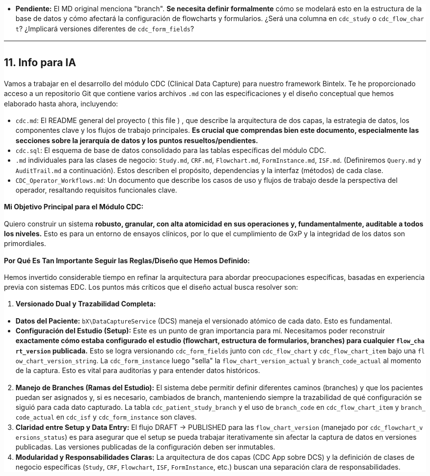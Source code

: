   * **Pendiente:** El MD original menciona "branch". **Se necesita definir formalmente** cómo se modelará esto en la estructura de la base de datos y cómo afectará la configuración de flowcharts y formularios. ¿Será una columna en `cdc_study` o `cdc_flow_chart`? ¿Implicará versiones diferentes de `cdc_form_fields`?

---

## 11. Info para IA

Vamos a trabajar en el desarrollo del módulo CDC (Clinical Data Capture) para nuestro framework Bintelx. Te he proporcionado acceso a un repositorio Git que contiene varios archivos `.md` con las especificaciones y el diseño conceptual que hemos elaborado hasta ahora, incluyendo:

* `cdc.md`: El README general del proyecto ( this file ) , que describe la arquitectura de dos capas, la estrategia de datos, los componentes clave y los flujos de trabajo principales. **Es crucial que comprendas bien este documento, especialmente las secciones sobre la jerarquía de datos y los puntos resueltos/pendientes.**
* `cdc.sql`: El esquema de base de datos consolidado para las tablas específicas del módulo CDC.
* `.md` individuales para las clases de negocio: `Study.md`, `CRF.md`, `Flowchart.md`, `FormInstance.md`, `ISF.md`. (Definiremos `Query.md` y `AuditTrail.md` a continuación). Estos describen el propósito, dependencias y la interfaz (métodos) de cada clase.
* `CDC_Operator_Workflows.md`: Un documento que describe los casos de uso y flujos de trabajo desde la perspectiva del operador, resaltando requisitos funcionales clave.

**Mi Objetivo Principal para el Módulo CDC:**

Quiero construir un sistema **robusto, granular, con alta atomicidad en sus operaciones y, fundamentalmente, auditable a todos los niveles.** Esto es para un entorno de ensayos clínicos, por lo que el cumplimiento de GxP y la integridad de los datos son primordiales.

**Por Qué Es Tan Importante Seguir las Reglas/Diseño que Hemos Definido:**

Hemos invertido considerable tiempo en refinar la arquitectura para abordar preocupaciones específicas, basadas en experiencia previa con sistemas EDC. Los puntos más críticos que el diseño actual busca resolver son:

1.  **Versionado Dual y Trazabilidad Completa:**
  * **Datos del Paciente:** `bX\DataCaptureService` (DCS) maneja el versionado atómico de cada dato. Esto es fundamental.
  * **Configuración del Estudio (Setup):** Este es un punto de gran importancia para mí. Necesitamos poder reconstruir **exactamente cómo estaba configurado el estudio (flowchart, estructura de formularios, branches) para cualquier `flow_chart_version` publicada.** Esto se logra versionando `cdc_form_fields` junto con `cdc_flow_chart` y `cdc_flow_chart_item` bajo una `flow_chart_version_string`. La `cdc_form_instance` luego "sella" la `flow_chart_version_actual` y `branch_code_actual` al momento de la captura. Esto es vital para auditorías y para entender datos históricos.
2.  **Manejo de Branches (Ramas del Estudio):** El sistema debe permitir definir diferentes caminos (branches) y que los pacientes puedan ser asignados y, si es necesario, cambiados de branch, manteniendo siempre la trazabilidad de qué configuración se siguió para cada dato capturado. La tabla `cdc_patient_study_branch` y el uso de `branch_code` en `cdc_flow_chart_item` y `branch_code_actual` en `cdc_isf` y `cdc_form_instance` son claves.
3.  **Claridad entre Setup y Data Entry:** El flujo DRAFT -> PUBLISHED para las `flow_chart_version` (manejado por `cdc_flowchart_versions_status`) es para asegurar que el setup se pueda trabajar iterativamente sin afectar la captura de datos en versiones publicadas. Las versiones publicadas de la configuración deben ser inmutables.
4.  **Modularidad y Responsabilidades Claras:** La arquitectura de dos capas (CDC App sobre DCS) y la definición de clases de negocio específicas (`Study`, `CRF`, `Flowchart`, `ISF`, `FormInstance`, etc.) buscan una separación clara de responsabilidades.

